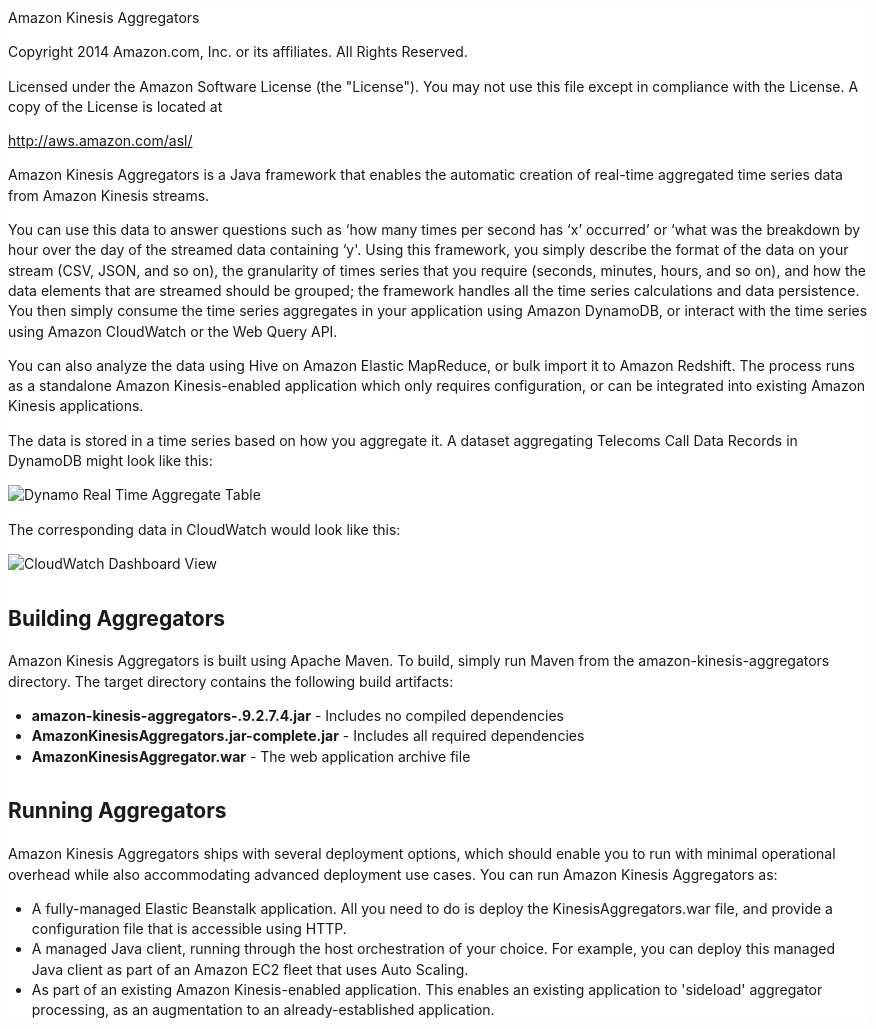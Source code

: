 Amazon Kinesis Aggregators

Copyright 2014 Amazon.com, Inc. or its affiliates. All Rights Reserved.

Licensed under the Amazon Software License (the "License"). You may not use this file except in compliance with the License. A copy of the License is located at

http://aws.amazon.com/asl/

Amazon Kinesis Aggregators is a Java framework that enables the automatic creation of real-time aggregated time series data from Amazon Kinesis streams. 

You can use this data to answer questions such as ‘how many times per second has ‘x’ occurred’ or ‘what was the breakdown by hour over the day of the streamed data containing ‘y'. Using this framework, you simply describe the format of the data on your stream (CSV, JSON, and so on), the granularity of times series that you require (seconds, minutes, hours, and so on), and how the data elements that are streamed should be grouped; the framework handles all the time series calculations and data persistence. You then simply consume the time series aggregates in your application using Amazon DynamoDB, or interact with the time series using Amazon CloudWatch or the Web Query API. 

You can also analyze the data using Hive on Amazon Elastic MapReduce, or bulk import it to Amazon Redshift. The process runs as a standalone Amazon Kinesis-enabled application which only requires configuration, or can be integrated into existing Amazon Kinesis applications.

The data is stored in a time series based on how you aggregate it. A dataset aggregating Telecoms Call Data Records in DynamoDB might look like this:

![Dynamo Real Time Aggregate Table](https://s3.amazonaws.com/amazon-kinesis-aggregators/img/DynamoTable.png)

The corresponding data in CloudWatch would look like this:

![CloudWatch Dashboard View](https://s3.amazonaws.com/amazon-kinesis-aggregators/img/CloudWatch.png)

## Building Aggregators

Amazon Kinesis Aggregators is built using Apache Maven. To build, simply run Maven from the amazon-kinesis-aggregators directory. The target directory contains the following build artifacts:

* **amazon-kinesis-aggregators-.9.2.7.4.jar** - Includes no compiled dependencies
* **AmazonKinesisAggregators.jar-complete.jar** - Includes all required dependencies
* **AmazonKinesisAggregator.war** - The web application archive file

## Running Aggregators

Amazon Kinesis Aggregators ships with several deployment options, which should enable you to run with minimal operational overhead while also accommodating advanced deployment use cases. You can run Amazon Kinesis Aggregators as:

* A fully-managed Elastic Beanstalk application. All you need to do is deploy the KinesisAggregators.war file, and provide a configuration file that is accessible using HTTP.
* A managed Java client, running through the host orchestration of your choice. For example, you can deploy this managed Java client as part of an Amazon EC2 fleet that uses Auto Scaling.
* As part of an existing Amazon Kinesis-enabled application. This enables an existing application to 'sideload' aggregator processing, as an augmentation to an already-established application.
